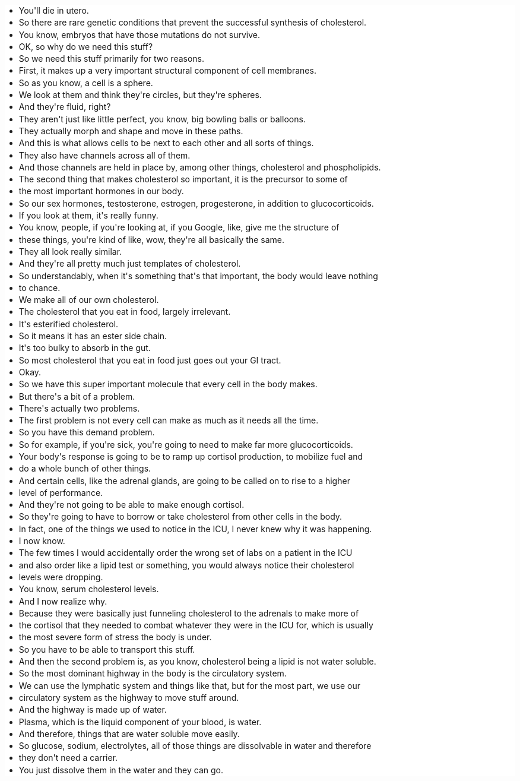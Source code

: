 *  You'll die in utero.
*  So there are rare genetic conditions that prevent the successful synthesis of cholesterol.
*  You know, embryos that have those mutations do not survive.
*  OK, so why do we need this stuff?
*  So we need this stuff primarily for two reasons.
*  First, it makes up a very important structural component of cell membranes.
*  So as you know, a cell is a sphere.
*  We look at them and think they're circles, but they're spheres.
*  And they're fluid, right?
*  They aren't just like little perfect, you know, big bowling balls or balloons.
*  They actually morph and shape and move in these paths.
*  And this is what allows cells to be next to each other and all sorts of things.
*  They also have channels across all of them.
*  And those channels are held in place by, among other things, cholesterol and phospholipids.
*  The second thing that makes cholesterol so important, it is the precursor to some of
*  the most important hormones in our body.
*  So our sex hormones, testosterone, estrogen, progesterone, in addition to glucocorticoids.
*  If you look at them, it's really funny.
*  You know, people, if you're looking at, if you Google, like, give me the structure of
*  these things, you're kind of like, wow, they're all basically the same.
*  They all look really similar.
*  And they're all pretty much just templates of cholesterol.
*  So understandably, when it's something that's that important, the body would leave nothing
*  to chance.
*  We make all of our own cholesterol.
*  The cholesterol that you eat in food, largely irrelevant.
*  It's esterified cholesterol.
*  So it means it has an ester side chain.
*  It's too bulky to absorb in the gut.
*  So most cholesterol that you eat in food just goes out your GI tract.
*  Okay.
*  So we have this super important molecule that every cell in the body makes.
*  But there's a bit of a problem.
*  There's actually two problems.
*  The first problem is not every cell can make as much as it needs all the time.
*  So you have this demand problem.
*  So for example, if you're sick, you're going to need to make far more glucocorticoids.
*  Your body's response is going to be to ramp up cortisol production, to mobilize fuel and
*  do a whole bunch of other things.
*  And certain cells, like the adrenal glands, are going to be called on to rise to a higher
*  level of performance.
*  And they're not going to be able to make enough cortisol.
*  So they're going to have to borrow or take cholesterol from other cells in the body.
*  In fact, one of the things we used to notice in the ICU, I never knew why it was happening.
*  I now know.
*  The few times I would accidentally order the wrong set of labs on a patient in the ICU
*  and also order like a lipid test or something, you would always notice their cholesterol
*  levels were dropping.
*  You know, serum cholesterol levels.
*  And I now realize why.
*  Because they were basically just funneling cholesterol to the adrenals to make more of
*  the cortisol that they needed to combat whatever they were in the ICU for, which is usually
*  the most severe form of stress the body is under.
*  So you have to be able to transport this stuff.
*  And then the second problem is, as you know, cholesterol being a lipid is not water soluble.
*  So the most dominant highway in the body is the circulatory system.
*  We can use the lymphatic system and things like that, but for the most part, we use our
*  circulatory system as the highway to move stuff around.
*  And the highway is made up of water.
*  Plasma, which is the liquid component of your blood, is water.
*  And therefore, things that are water soluble move easily.
*  So glucose, sodium, electrolytes, all of those things are dissolvable in water and therefore
*  they don't need a carrier.
*  You just dissolve them in the water and they can go.